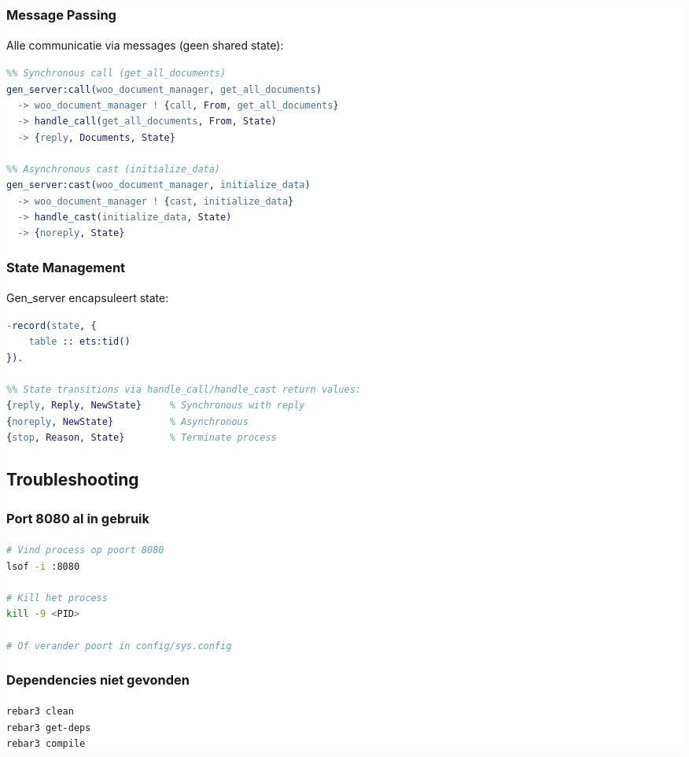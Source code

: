 ### Message Passing

Alle communicatie via messages (geen shared state):

```erlang
%% Synchronous call (get_all_documents)
gen_server:call(woo_document_manager, get_all_documents)
  -> woo_document_manager ! {call, From, get_all_documents}
  -> handle_call(get_all_documents, From, State)
  -> {reply, Documents, State}

%% Asynchronous cast (initialize_data)
gen_server:cast(woo_document_manager, initialize_data)
  -> woo_document_manager ! {cast, initialize_data}
  -> handle_cast(initialize_data, State)
  -> {noreply, State}
```

### State Management

Gen_server encapsuleert state:

```erlang
-record(state, {
    table :: ets:tid()
}).

%% State transitions via handle_call/handle_cast return values:
{reply, Reply, NewState}     % Synchronous with reply
{noreply, NewState}          % Asynchronous
{stop, Reason, State}        % Terminate process
```

## Troubleshooting

### Port 8080 al in gebruik

```bash
# Vind process op poort 8080
lsof -i :8080

# Kill het process
kill -9 <PID>

# Of verander poort in config/sys.config
```

### Dependencies niet gevonden

```bash
rebar3 clean
rebar3 get-deps
rebar3 compile
```
